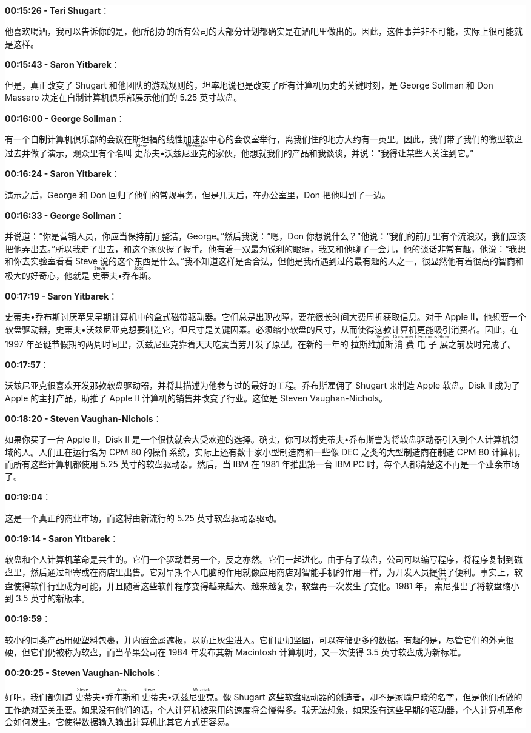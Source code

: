 **00:15:26 - Teri Shugart**：

他喜欢喝酒，我可以告诉你的是，他所创办的所有公司的大部分计划都确实是在酒吧里做出的。因此，这件事并非不可能，实际上很可能就是这样。

**00:15:43 - Saron Yitbarek**：

但是，真正改变了 Shugart 和他团队的游戏规则的，坦率地说也是改变了所有计算机历史的关键时刻，是 George Sollman 和 Don Massaro 决定在自制计算机俱乐部展示他们的 5.25 英寸软盘。

**00:16:00 - George Sollman**：

有一个自制计算机俱乐部的会议在斯坦福的线性加速器中心的会议室举行，离我们住的地方大约有一英里。因此，我们带了我们的微型软盘过去并做了演示，观众里有个名叫<ruby> 史蒂夫•沃兹尼亚克 <rt>  Steve Wozniak </rt></ruby>的家伙，他想就我们的产品和我谈谈，并说：“我得让某些人关注到它。”

**00:16:24 - Saron Yitbarek**：

演示之后，George 和 Don 回归了他们的常规事务，但是几天后，在办公室里，Don 把他叫到了一边。

**00:16:33 - George Sollman**：

并说道：“你是营销人员，你应当保持前厅整洁，George。”然后我说：“嗯，Don 你想说什么？”他说：“我们的前厅里有个流浪汉，我们应该把他弄出去。”所以我走了出去，和这个家伙握了握手。他有着一双最为锐利的眼睛，我又和他聊了一会儿，他的谈话非常有趣，他说：“我想和你去实验室看看 Steve 说的这个东西是什么。”我不知道这样是否合法，但他是我所遇到过的最有趣的人之一，很显然他有着很高的智商和极大的好奇心，他就是<ruby> 史蒂夫•乔布斯 <rt>  Steve Jobs </rt></ruby>。

**00:17:19 - Saron Yitbarek**：

史蒂夫•乔布斯讨厌苹果早期计算机中的盒式磁带驱动器。它们总是出现故障，要花很长时间大费周折获取信息。对于 Apple II，他想要一个软盘驱动器，史蒂夫•沃兹尼亚克想要制造它，但尺寸是关键因素。必须缩小软盘的尺寸，从而使得这款计算机更能吸引消费者。因此，在 1997 年圣诞节假期的两周时间里，沃兹尼亚克靠着天天吃麦当劳开发了原型。在新的一年的<ruby> 拉斯维加斯 <rt>  Las Vegas </rt></ruby><ruby> 消费电子展 <rt>  Consumer Electronics Show </rt></ruby>之前及时完成了。

**00:17:57**：

沃兹尼亚克很喜欢开发那款软盘驱动器，并将其描述为他参与过的最好的工程。乔布斯雇佣了 Shugart 来制造 Apple 软盘。Disk II 成为了 Apple 的主打产品，助推了 Apple II 计算机的销售并改变了行业。这位是 Steven Vaughan-Nichols。

**00:18:20 - Steven Vaughan-Nichols**：

如果你买了一台 Apple II，Disk II 是一个很快就会大受欢迎的选择。确实，你可以将史蒂夫•乔布斯誉为将软盘驱动器引入到个人计算机领域的人。人们正在运行名为 CPM 80 的操作系统，实际上还有数十家小型制造商和一些像 DEC 之类的大型制造商在制造 CPM 80 计算机，而所有这些计算机都使用 5.25 英寸的软盘驱动器。然后，当 IBM 在 1981 年推出第一台 IBM PC 时，每个人都清楚这不再是一个业余市场了。

**00:19:04**：

这是一个真正的商业市场，而这将由新流行的 5.25 英寸软盘驱动器驱动。

**00:19:14 - Saron Yitbarek**：

软盘和个人计算机革命是共生的。它们一个驱动着另一个，反之亦然。它们一起进化。由于有了软盘，公司可以编写程序，将程序复制到磁盘里，然后通过邮寄或在商店里出售。它对早期个人电脑的作用就像应用商店对智能手机的作用一样，为开发人员提供了便利。事实上，软盘使得软件行业成为可能，并且随着这些软件程序变得越来越大、越来越复杂，软盘再一次发生了变化。1981 年，<ruby> 索尼 <rt>  Sony </rt></ruby>推出了将软盘缩小到 3.5 英寸的新版本。

**00:19:59**：

较小的同类产品用硬塑料包裹，并内置金属遮板，以防止灰尘进入。它们更加坚固，可以存储更多的数据。有趣的是，尽管它们的外壳很硬，但它们仍被称为软盘，而当苹果公司在 1984 年发布其新 Macintosh 计算机时，又一次使得 3.5 英寸软盘成为新标准。

**00:20:25 - Steven Vaughan-Nichols**：

好吧，我们都知道<ruby> 史蒂夫•乔布斯 <rt>  Steve Jobs </rt></ruby>和<ruby> 史蒂夫•沃兹尼亚克 <rt>  Steve Wozniak </rt></ruby>。像 Shugart 这些软盘驱动器的创造者，却不是家喻户晓的名字，但是他们所做的工作绝对至关重要。如果没有他们的话，个人计算机被采用的速度将会慢得多。我无法想象，如果没有这些早期的驱动器，个人计算机革命会如何发生。它使得数据输入输出计算机比其它方式更容易。

